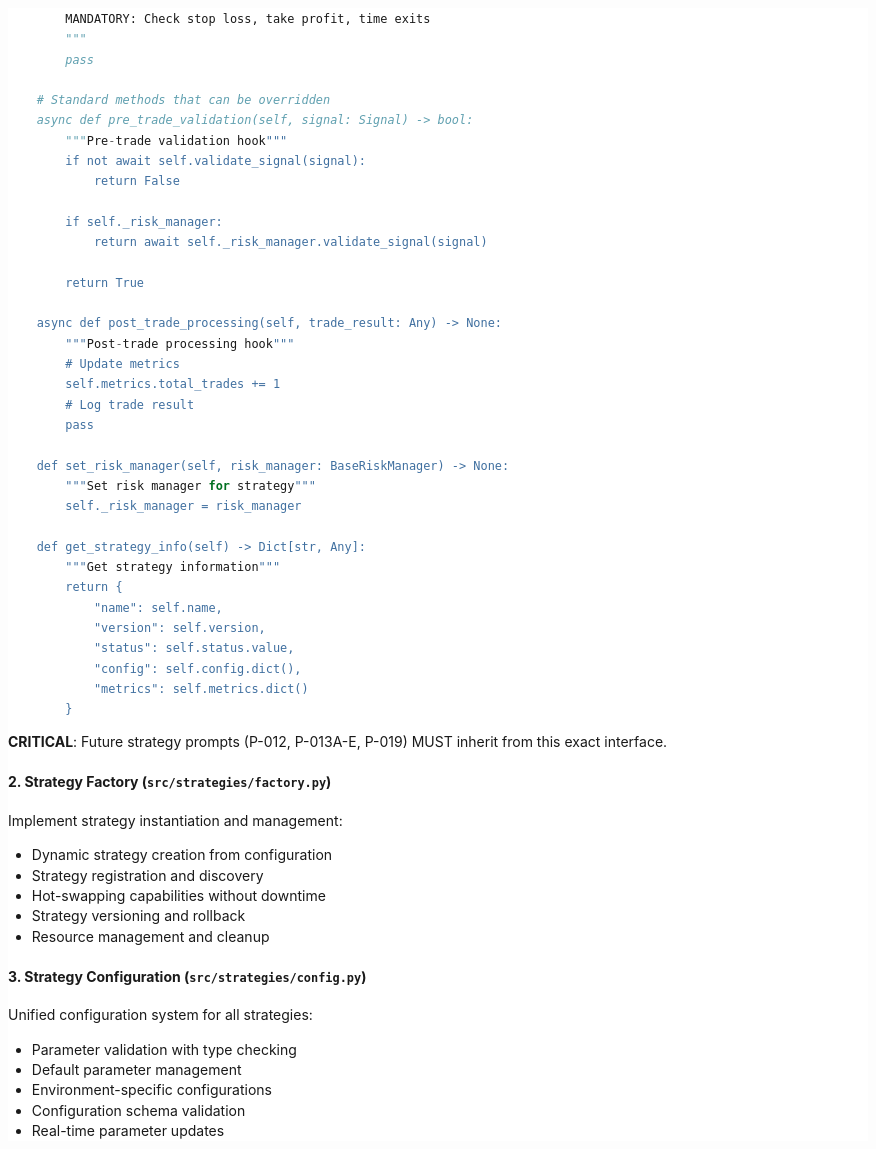 ```python
        MANDATORY: Check stop loss, take profit, time exits
        """
        pass
    
    # Standard methods that can be overridden
    async def pre_trade_validation(self, signal: Signal) -> bool:
        """Pre-trade validation hook"""
        if not await self.validate_signal(signal):
            return False
        
        if self._risk_manager:
            return await self._risk_manager.validate_signal(signal)
        
        return True
    
    async def post_trade_processing(self, trade_result: Any) -> None:
        """Post-trade processing hook"""
        # Update metrics
        self.metrics.total_trades += 1
        # Log trade result
        pass
    
    def set_risk_manager(self, risk_manager: BaseRiskManager) -> None:
        """Set risk manager for strategy"""
        self._risk_manager = risk_manager
    
    def get_strategy_info(self) -> Dict[str, Any]:
        """Get strategy information"""
        return {
            "name": self.name,
            "version": self.version,
            "status": self.status.value,
            "config": self.config.dict(),
            "metrics": self.metrics.dict()
        }
```

**CRITICAL**: Future strategy prompts (P-012, P-013A-E, P-019) MUST inherit from this exact interface.

#### 2. Strategy Factory (`src/strategies/factory.py`)
Implement strategy instantiation and management:
- Dynamic strategy creation from configuration
- Strategy registration and discovery
- Hot-swapping capabilities without downtime
- Strategy versioning and rollback
- Resource management and cleanup

#### 3. Strategy Configuration (`src/strategies/config.py`)
Unified configuration system for all strategies:
- Parameter validation with type checking
- Default parameter management
- Environment-specific configurations
- Configuration schema validation
- Real-time parameter updates
